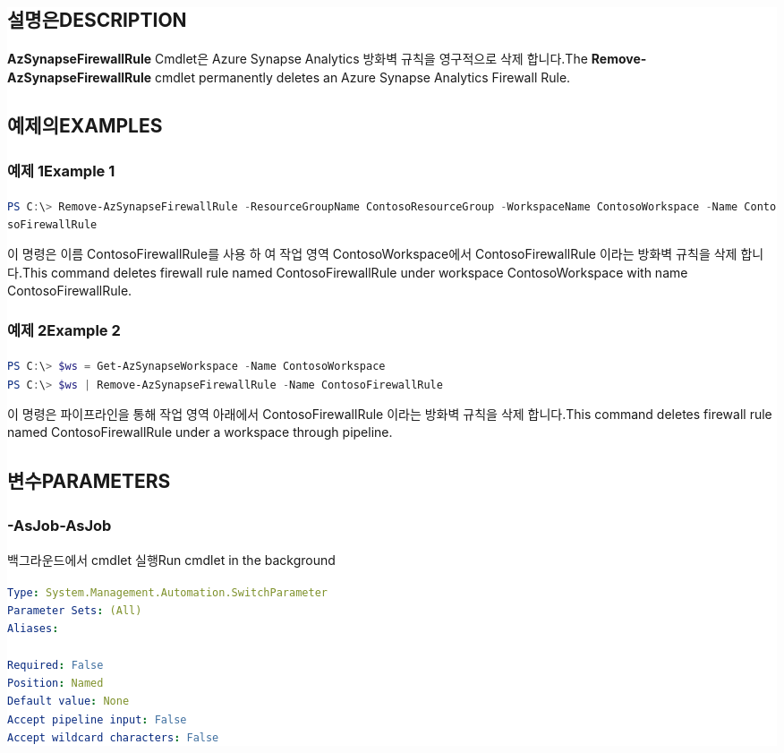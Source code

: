 ## <span data-ttu-id="c54f5-107">설명은</span><span class="sxs-lookup"><span data-stu-id="c54f5-107">DESCRIPTION</span></span>
<span data-ttu-id="c54f5-108">**AzSynapseFirewallRule** Cmdlet은 Azure Synapse Analytics 방화벽 규칙을 영구적으로 삭제 합니다.</span><span class="sxs-lookup"><span data-stu-id="c54f5-108">The **Remove-AzSynapseFirewallRule** cmdlet permanently deletes an Azure Synapse Analytics Firewall Rule.</span></span>

## <span data-ttu-id="c54f5-109">예제의</span><span class="sxs-lookup"><span data-stu-id="c54f5-109">EXAMPLES</span></span>

### <span data-ttu-id="c54f5-110">예제 1</span><span class="sxs-lookup"><span data-stu-id="c54f5-110">Example 1</span></span>
```powershell
PS C:\> Remove-AzSynapseFirewallRule -ResourceGroupName ContosoResourceGroup -WorkspaceName ContosoWorkspace -Name ContosoFirewallRule
```

<span data-ttu-id="c54f5-111">이 명령은 이름 ContosoFirewallRule를 사용 하 여 작업 영역 ContosoWorkspace에서 ContosoFirewallRule 이라는 방화벽 규칙을 삭제 합니다.</span><span class="sxs-lookup"><span data-stu-id="c54f5-111">This command deletes firewall rule named ContosoFirewallRule under workspace ContosoWorkspace with name ContosoFirewallRule.</span></span>

### <span data-ttu-id="c54f5-112">예제 2</span><span class="sxs-lookup"><span data-stu-id="c54f5-112">Example 2</span></span>
```powershell
PS C:\> $ws = Get-AzSynapseWorkspace -Name ContosoWorkspace
PS C:\> $ws | Remove-AzSynapseFirewallRule -Name ContosoFirewallRule
```

<span data-ttu-id="c54f5-113">이 명령은 파이프라인을 통해 작업 영역 아래에서 ContosoFirewallRule 이라는 방화벽 규칙을 삭제 합니다.</span><span class="sxs-lookup"><span data-stu-id="c54f5-113">This command deletes firewall rule named ContosoFirewallRule under a workspace through pipeline.</span></span>

## <span data-ttu-id="c54f5-114">변수</span><span class="sxs-lookup"><span data-stu-id="c54f5-114">PARAMETERS</span></span>

### <span data-ttu-id="c54f5-115">-AsJob</span><span class="sxs-lookup"><span data-stu-id="c54f5-115">-AsJob</span></span>
<span data-ttu-id="c54f5-116">백그라운드에서 cmdlet 실행</span><span class="sxs-lookup"><span data-stu-id="c54f5-116">Run cmdlet in the background</span></span>

```yaml
Type: System.Management.Automation.SwitchParameter
Parameter Sets: (All)
Aliases:

Required: False
Position: Named
Default value: None
Accept pipeline input: False
Accept wildcard characters: False
```
